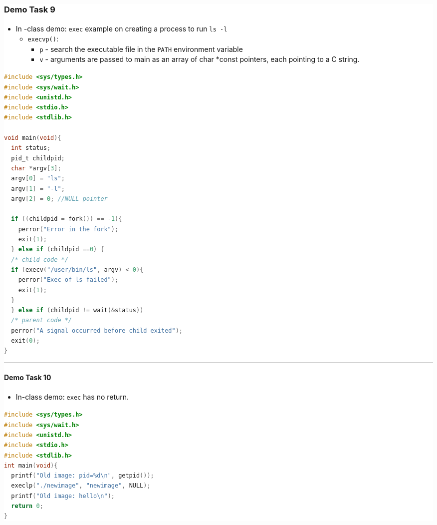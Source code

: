 ### Demo Task 9
- In -class demo: `exec` example on creating a process to run `ls -l`
  - `execvp()`: 
    - `p` - search the executable file in the `PATH` environment variable
    - `v` - arguments are passed to main as an array of char *const pointers, each pointing to a C string.


```c
#include <sys/types.h> 
#include <sys/wait.h>
#include <unistd.h> 
#include <stdio.h> 
#include <stdlib.h> 

void main(void){
  int status;
  pid_t childpid; 
  char *argv[3]; 
  argv[0] = "ls"; 
  argv[1] = "-l"; 
  argv[2] = 0; //NULL pointer

  if ((childpid = fork()) == -1){
    perror("Error in the fork"); 
    exit(1);
  } else if (childpid ==0) {
  /* child code */
  if (execv("/user/bin/ls", argv) < 0){
    perror("Exec of ls failed"); 
    exit(1);
  } 
  } else if (childpid != wait(&status))
  /* parent code */ 
  perror("A signal occurred before child exited");
  exit(0);
}
```

---
#### Demo Task 10
- In-class demo: `exec` has no return.

```c
#include <sys/types.h> 
#include <sys/wait.h> 
#include <unistd.h> 
#include <stdio.h> 
#include <stdlib.h> 
int main(void){
  printf("Old image: pid=%d\n", getpid());  
  execlp("./newimage", "newimage", NULL); 
  printf("Old image: hello\n"); 
  return 0;
}

```
